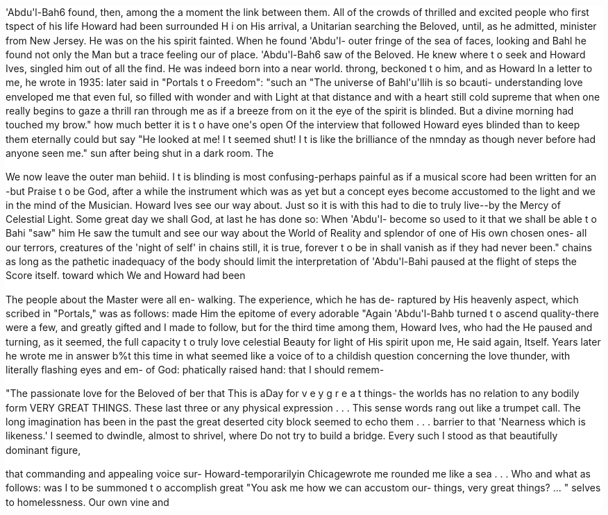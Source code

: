 'Abdu'l-Bah6 found, then, among the              a moment the link between them. All of the
crowds of thrilled and excited people who           first tspect of his life Howard had been
surrounded H i on His arrival, a Unitarian          searching the Beloved, until, as he admitted,
minister from New Jersey. He was on the             his spirit fainted. When he found 'Abdu'l-
outer fringe of the sea of faces, looking and       Bahl he found not only the Man but a trace
feeling our of place. 'Abdu'l-Bah6 saw              of the Beloved. He knew where t o seek and
Howard Ives, singled him out of all the             find. He was indeed born into a near world.
throng, beckoned t o him, and as Howard             In a letter to me, he wrote in 1935:
later said in "Portals t o Freedom": "such an          "The universe of Bahl'u'llih is so bcauti-
understanding love enveloped me that even           ful, so filled with wonder and with Light
at that distance and with a heart still cold        supreme that when one really begins to gaze
a thrill ran through me as if a breeze from         on it the eye of the spirit is blinded. But
a divine morning had touched my brow."              how much better it is t o have one's open
Of the interview that followed Howard               eyes blinded than to keep them eternally
could but say "He looked at me! I t seemed          shut! I t is like the brilliance of the nmnday
as though never before had anyone seen me."         sun after being shut in a dark room. The

We now leave the outer man behiid. I t is        blinding is most confusing-perhaps painful
as if a musical score had been written for an       -but Praise t o be God, after a while the
instrument which was as yet but a concept           eyes become accustomed to the light and we
in the mind of the Musician. Howard Ives            see our way about. Just so it is with this
had to die to truly live--by the Mercy of           Celestial Light. Some great day we shall
God, at last he has done so: When 'Abdu'l-          become so used to it that we shall be able t o
Bahi "saw" him He saw the tumult and                see our way about the World of Reality and
splendor of one of His own chosen ones-             all our terrors, creatures of the 'night of self'
in chains still, it is true, forever t o be in      shall vanish as if they had never been."
chains as long as the pathetic inadequacy of
the body should limit the interpretation of            'Abdu'l-Bahi paused at the flight of steps
the Score itself.                                   toward which We and Howard had been

The people about the Master were all en-         walking. The experience, which he has de-
raptured by His heavenly aspect, which              scribed in "Portals," was as follows:
made Him the epitome of every adorable                 "Again 'Abdu'l-Bahb turned t o ascend
quality-there were a few, and greatly gifted        and I made to follow, but for the third time
among them, Howard Ives, who had the                He paused and turning, as it seemed, the full
capacity t o truly love celestial Beauty for        light of His spirit upon me, He said again,
Itself. Years later he wrote me in answer           b%t this time in what seemed like a voice of
to a childish question concerning the love          thunder, with literally flashing eyes and em-
of God:                                             phatically raised hand: that I should remem-

"The passionate love for the Beloved of          ber that This is aDay for v e y g r e a t things-
the worlds has no relation to any bodily form       VERY GREAT THINGS.         These last three
or any physical expression . . . This sense         words rang out like a trumpet call. The long
imagination has been in the past the great          deserted city block seemed to echo them . . .
barrier to that 'Nearness which is likeness.'       I seemed to dwindle, almost to shrivel, where
Do not try to build a bridge. Every such            I stood as that beautifully dominant figure,

that commanding and appealing voice sur-         Howard-temporarilyin Chicagewrote me
rounded me like a sea . . . Who and what         as follows:
was I to be summoned t o accomplish great           "You ask me how we can accustom our-
things, very great things? ...   "               selves to homelessness. Our own vine and

